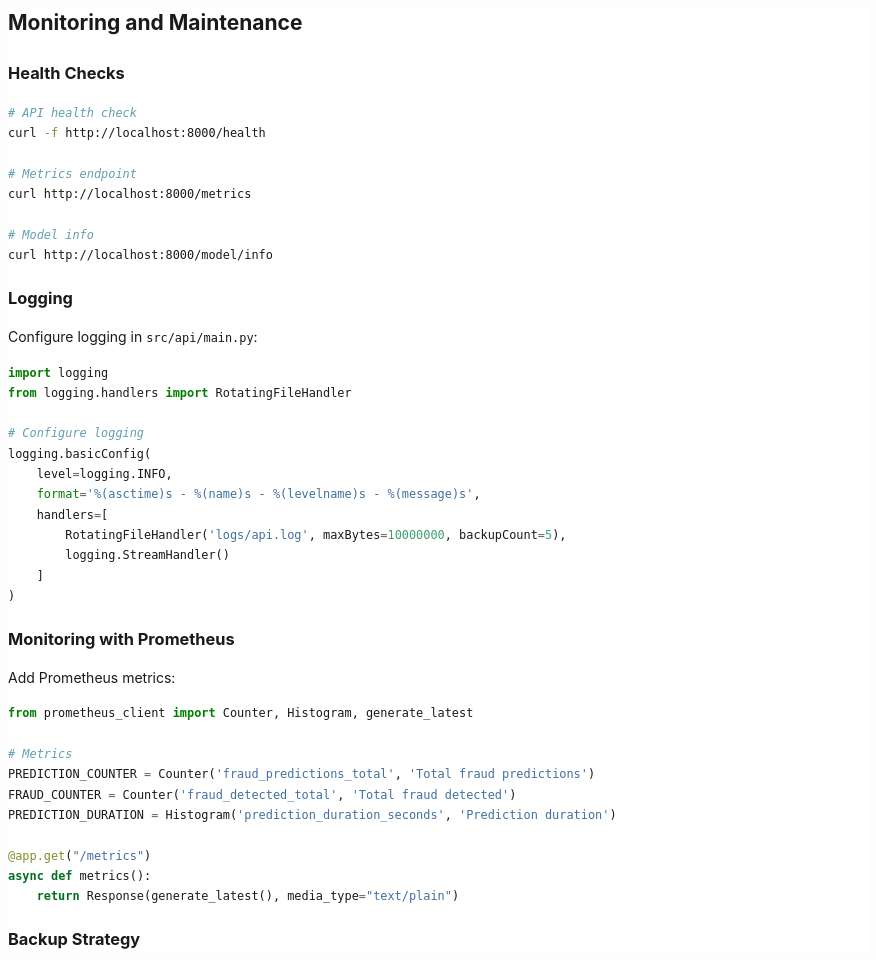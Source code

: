 ## Monitoring and Maintenance

### Health Checks

```bash
# API health check
curl -f http://localhost:8000/health

# Metrics endpoint
curl http://localhost:8000/metrics

# Model info
curl http://localhost:8000/model/info
```

### Logging

Configure logging in `src/api/main.py`:

```python
import logging
from logging.handlers import RotatingFileHandler

# Configure logging
logging.basicConfig(
    level=logging.INFO,
    format='%(asctime)s - %(name)s - %(levelname)s - %(message)s',
    handlers=[
        RotatingFileHandler('logs/api.log', maxBytes=10000000, backupCount=5),
        logging.StreamHandler()
    ]
)
```

### Monitoring with Prometheus

Add Prometheus metrics:

```python
from prometheus_client import Counter, Histogram, generate_latest

# Metrics
PREDICTION_COUNTER = Counter('fraud_predictions_total', 'Total fraud predictions')
FRAUD_COUNTER = Counter('fraud_detected_total', 'Total fraud detected')
PREDICTION_DURATION = Histogram('prediction_duration_seconds', 'Prediction duration')

@app.get("/metrics")
async def metrics():
    return Response(generate_latest(), media_type="text/plain")
```

### Backup Strategy
